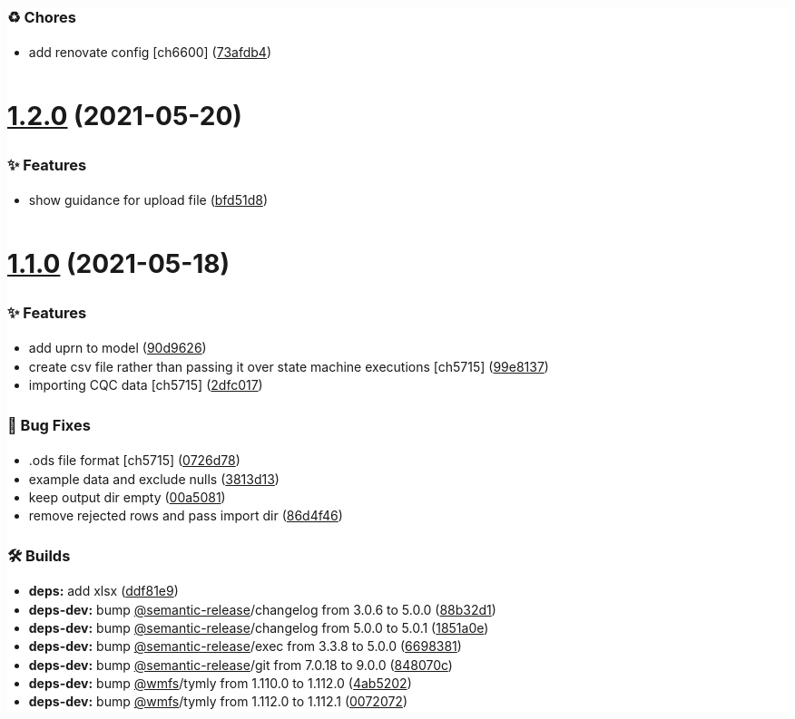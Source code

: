 
### ♻️ Chores

* add renovate config [ch6600] ([73afdb4](https://github.com/wmfs/care-quality-commission-blueprint/commit/73afdb48ed609121cb3bc7326b68d61cd0edc84b))

# [1.2.0](https://github.com/wmfs/care-quality-commission-blueprint/compare/v1.1.0...v1.2.0) (2021-05-20)


### ✨ Features

* show guidance for upload file ([bfd51d8](https://github.com/wmfs/care-quality-commission-blueprint/commit/bfd51d8abfdd742e1ecf19e5f0f42ba73c99668e))

# [1.1.0](https://github.com/wmfs/care-quality-commission-blueprint/compare/v1.0.17...v1.1.0) (2021-05-18)


### ✨ Features

* add uprn to model ([90d9626](https://github.com/wmfs/care-quality-commission-blueprint/commit/90d96264c45509bbb21da53a8d413ba954bc0f55))
* create csv file rather than passing it over state machine executions [ch5715] ([99e8137](https://github.com/wmfs/care-quality-commission-blueprint/commit/99e8137447dfac8908d84f31608d26c02422c4eb))
* importing CQC data [ch5715] ([2dfc017](https://github.com/wmfs/care-quality-commission-blueprint/commit/2dfc0177830ee394a102c29470b8c6e4970a078a))


### 🐛 Bug Fixes

* .ods file format [ch5715] ([0726d78](https://github.com/wmfs/care-quality-commission-blueprint/commit/0726d78046b5f2e2af3153bc3783d332764537d3))
* example data and exclude nulls ([3813d13](https://github.com/wmfs/care-quality-commission-blueprint/commit/3813d13639ef1302e4caff2d8fcb6f451c6d123a))
* keep output dir empty ([00a5081](https://github.com/wmfs/care-quality-commission-blueprint/commit/00a50811b8d7156bc963f32e518cea78f52a2386))
* remove rejected rows and pass import dir ([86d4f46](https://github.com/wmfs/care-quality-commission-blueprint/commit/86d4f46998e1e2698385cf0a1f78efb6aa381208))


### 🛠 Builds

* **deps:** add xlsx ([ddf81e9](https://github.com/wmfs/care-quality-commission-blueprint/commit/ddf81e9fdacf1f55f3af1624f8d627aebc8c85ea))
* **deps-dev:** bump [@semantic-release](https://github.com/semantic-release)/changelog from 3.0.6 to 5.0.0 ([88b32d1](https://github.com/wmfs/care-quality-commission-blueprint/commit/88b32d17a5f398409a1f2f87a476e83365a8a58b))
* **deps-dev:** bump [@semantic-release](https://github.com/semantic-release)/changelog from 5.0.0 to 5.0.1 ([1851a0e](https://github.com/wmfs/care-quality-commission-blueprint/commit/1851a0ebaf452961f79764f9c2a86eacbe14e146))
* **deps-dev:** bump [@semantic-release](https://github.com/semantic-release)/exec from 3.3.8 to 5.0.0 ([6698381](https://github.com/wmfs/care-quality-commission-blueprint/commit/66983816012ad928de541a547d63bf4d5b966cea))
* **deps-dev:** bump [@semantic-release](https://github.com/semantic-release)/git from 7.0.18 to 9.0.0 ([848070c](https://github.com/wmfs/care-quality-commission-blueprint/commit/848070c3481faf2dab73233ecd6bbba548797724))
* **deps-dev:** bump [@wmfs](https://github.com/wmfs)/tymly from 1.110.0 to 1.112.0 ([4ab5202](https://github.com/wmfs/care-quality-commission-blueprint/commit/4ab520265a2868c988a1fbfd33ed6740186c4dde))
* **deps-dev:** bump [@wmfs](https://github.com/wmfs)/tymly from 1.112.0 to 1.112.1 ([0072072](https://github.com/wmfs/care-quality-commission-blueprint/commit/007207262cacd9b11a9898e1a65b33165339bed8))